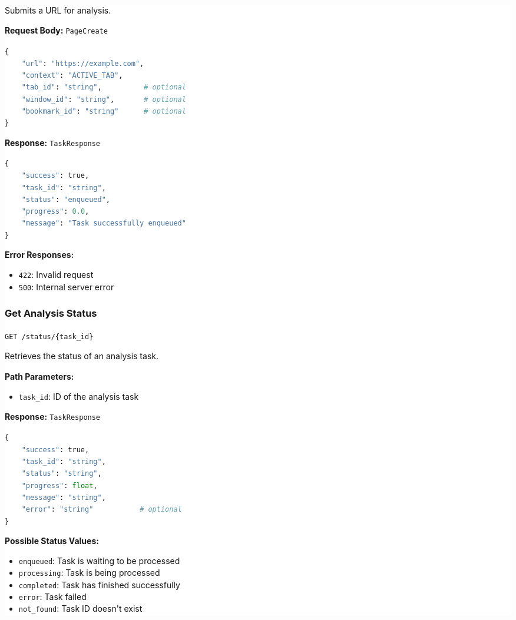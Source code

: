 Submits a URL for analysis.

**Request Body:** `PageCreate`
```python
{
    "url": "https://example.com",
    "context": "ACTIVE_TAB",
    "tab_id": "string",          # optional
    "window_id": "string",       # optional
    "bookmark_id": "string"      # optional
}
```

**Response:** `TaskResponse`
```python
{
    "success": true,
    "task_id": "string",
    "status": "enqueued",
    "progress": 0.0,
    "message": "Task successfully enqueued"
}
```

**Error Responses:**
- `422`: Invalid request
- `500`: Internal server error

### Get Analysis Status
```http
GET /status/{task_id}
```

Retrieves the status of an analysis task.

**Path Parameters:**
- `task_id`: ID of the analysis task

**Response:** `TaskResponse`
```python
{
    "success": true,
    "task_id": "string",
    "status": "string",
    "progress": float,
    "message": "string",
    "error": "string"           # optional
}
```

**Possible Status Values:**
- `enqueued`: Task is waiting to be processed
- `processing`: Task is being processed
- `completed`: Task has finished successfully
- `error`: Task failed
- `not_found`: Task ID doesn't exist
